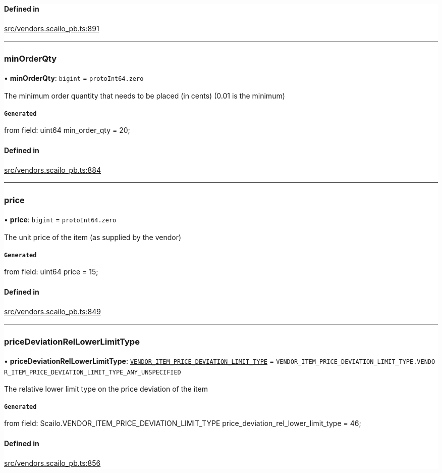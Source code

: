 #### Defined in

[src/vendors.scailo_pb.ts:891](https://github.com/scailo/ts-sdk/blob/c10a36b57201dfa5903d4b53efa1e62aa6208936/src/vendors.scailo_pb.ts#L891)

___

### minOrderQty

• **minOrderQty**: `bigint` = `protoInt64.zero`

The minimum order quantity that needs to be placed (in cents) (0.01 is the minimum)

**`Generated`**

from field: uint64 min_order_qty = 20;

#### Defined in

[src/vendors.scailo_pb.ts:884](https://github.com/scailo/ts-sdk/blob/c10a36b57201dfa5903d4b53efa1e62aa6208936/src/vendors.scailo_pb.ts#L884)

___

### price

• **price**: `bigint` = `protoInt64.zero`

The unit price of the item (as supplied by the vendor)

**`Generated`**

from field: uint64 price = 15;

#### Defined in

[src/vendors.scailo_pb.ts:849](https://github.com/scailo/ts-sdk/blob/c10a36b57201dfa5903d4b53efa1e62aa6208936/src/vendors.scailo_pb.ts#L849)

___

### priceDeviationRelLowerLimitType

• **priceDeviationRelLowerLimitType**: [`VENDOR_ITEM_PRICE_DEVIATION_LIMIT_TYPE`](../enums/VENDOR_ITEM_PRICE_DEVIATION_LIMIT_TYPE.md) = `VENDOR_ITEM_PRICE_DEVIATION_LIMIT_TYPE.VENDOR_ITEM_PRICE_DEVIATION_LIMIT_TYPE_ANY_UNSPECIFIED`

The relative lower limit type on the price deviation of the item

**`Generated`**

from field: Scailo.VENDOR_ITEM_PRICE_DEVIATION_LIMIT_TYPE price_deviation_rel_lower_limit_type = 46;

#### Defined in

[src/vendors.scailo_pb.ts:856](https://github.com/scailo/ts-sdk/blob/c10a36b57201dfa5903d4b53efa1e62aa6208936/src/vendors.scailo_pb.ts#L856)
